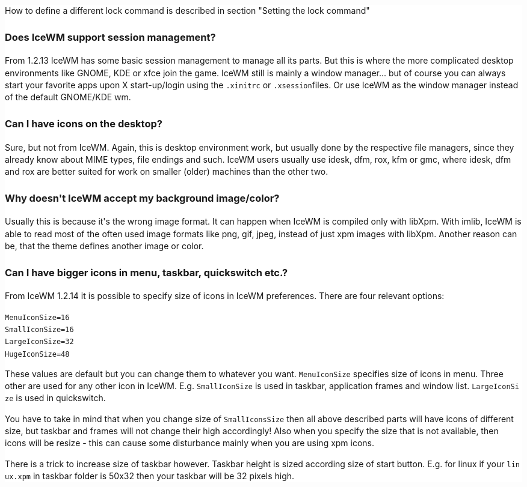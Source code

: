 
How to define a different lock command is described in section "Setting the lock command"

### Does IceWM support session management?


From 1.2.13 IceWM has some basic session management to manage all its parts.
But this is where the more complicated desktop environments like
GNOME, KDE or xfce join the game. IceWM still is mainly a window manager...
but of course you can always start your favorite apps upon X start-up/login
using the `.xinitrc` or `.xsession`files. Or use IceWM as the
window manager instead of the default GNOME/KDE wm.

### Can I have icons on the desktop?


Sure, but not from IceWM. Again, this is desktop environment work, but
usually done by the respective file managers, since they already know about
MIME types, file endings and such. IceWM users usually use idesk, dfm, rox, kfm or gmc,
where idesk, dfm and rox are better suited for work on smaller (older) machines than the
other two.

### Why doesn't IceWM accept my background image/color?

Usually this is because it's the wrong image format. It can happen when
IceWM is compiled only with libXpm.
With imlib, IceWM is able to read most of the often used image
formats like png, gif, jpeg, instead of just xpm images with libXpm. Another
reason can be, that the theme defines another image or color.

### Can I have bigger icons in menu, taskbar, quickswitch etc.?

From IceWM 1.2.14 it is possible to specify size of icons in IceWM preferences.
There are four relevant options:
```
MenuIconSize=16
SmallIconSize=16
LargeIconSize=32
HugeIconSize=48
```
These values are default but you can change them to whatever you want.
`MenuIconSize` specifies size of icons in menu. Three other are used for
any other icon in IceWM. E.g. `SmallIconSize` is used in taskbar,
application frames and window list. `LargeIconSize` is used in quickswitch.

You have to take in mind that when you change size of `SmallIconsSize`
then all above described parts will have icons of different size, but taskbar
and frames will not change their high accordingly! Also when you specify the size
that is not available, then icons will be resize - this can cause some disturbance
mainly when you are using xpm icons.

There is a trick to increase size of taskbar however. Taskbar height is sized according
size of start button. E.g. for linux if your `linux.xpm` in taskbar
folder is 50x32 then your taskbar will be 32 pixels high.
